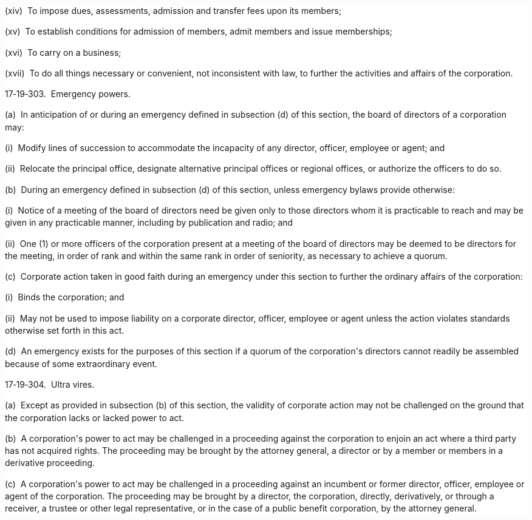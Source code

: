 (xiv)  To impose dues, assessments, admission and transfer fees upon its
members;

(xv)  To establish conditions for admission of members, admit members
and issue memberships;

(xvi)  To carry on a business;

(xvii)  To do all things necessary or convenient, not inconsistent with
law, to further the activities and affairs of the corporation.

17‑19‑303.  Emergency powers.

(a)  In anticipation of or during an emergency defined in subsection (d)
of this section, the board of directors of a corporation may:

(i)  Modify lines of succession to accommodate the incapacity of any
director, officer, employee or agent; and

(ii)  Relocate the principal office, designate alternative principal
offices or regional offices, or authorize the officers to do so.

(b)  During an emergency defined in subsection (d) of this section,
unless emergency bylaws provide otherwise:

(i)  Notice of a meeting of the board of directors need be given only to
those directors whom it is practicable to reach and may be given in any
practicable manner, including by publication and radio; and

(ii)  One (1) or more officers of the corporation present at a meeting
of the board of directors may be deemed to be directors for the meeting,
in order of rank and within the same rank in order of seniority, as
necessary to achieve a quorum.

(c)  Corporate action taken in good faith during an emergency under this
section to further the ordinary affairs of the corporation:

(i)  Binds the corporation; and

(ii)  May not be used to impose liability on a corporate director,
officer, employee or agent unless the action violates standards
otherwise set forth in this act.

(d)  An emergency exists for the purposes of this section if a quorum of
the corporation's directors cannot readily be assembled because of some
extraordinary event.

17‑19‑304.  Ultra vires.

(a)  Except as provided in subsection (b) of this section, the validity
of corporate action may not be challenged on the ground that the
corporation lacks or lacked power to act.

(b)  A corporation's power to act may be challenged in a proceeding
against the corporation to enjoin an act where a third party has not
acquired rights. The proceeding may be brought by the attorney general,
a director or by a member or members in a derivative proceeding.

(c)  A corporation's power to act may be challenged in a proceeding
against an incumbent or former director, officer, employee or agent of
the corporation. The proceeding may be brought by a director, the
corporation, directly, derivatively, or through a receiver, a trustee or
other legal representative, or in the case of a public benefit
corporation, by the attorney general.
